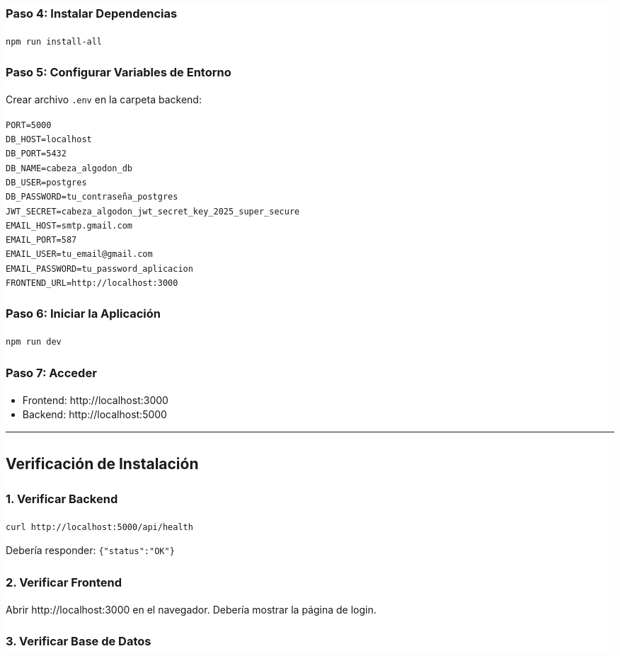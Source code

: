 ### Paso 4: Instalar Dependencias

```bash
npm run install-all
```

### Paso 5: Configurar Variables de Entorno

Crear archivo `.env` en la carpeta backend:

```env
PORT=5000
DB_HOST=localhost
DB_PORT=5432
DB_NAME=cabeza_algodon_db
DB_USER=postgres
DB_PASSWORD=tu_contraseña_postgres
JWT_SECRET=cabeza_algodon_jwt_secret_key_2025_super_secure
EMAIL_HOST=smtp.gmail.com
EMAIL_PORT=587
EMAIL_USER=tu_email@gmail.com
EMAIL_PASSWORD=tu_password_aplicacion
FRONTEND_URL=http://localhost:3000
```

### Paso 6: Iniciar la Aplicación

```bash
npm run dev
```

### Paso 7: Acceder

- Frontend: http://localhost:3000
- Backend: http://localhost:5000

---

## Verificación de Instalación

### 1. Verificar Backend

```bash
curl http://localhost:5000/api/health
```

Debería responder: `{"status":"OK"}`

### 2. Verificar Frontend

Abrir http://localhost:3000 en el navegador. Debería mostrar la página de login.

### 3. Verificar Base de Datos
